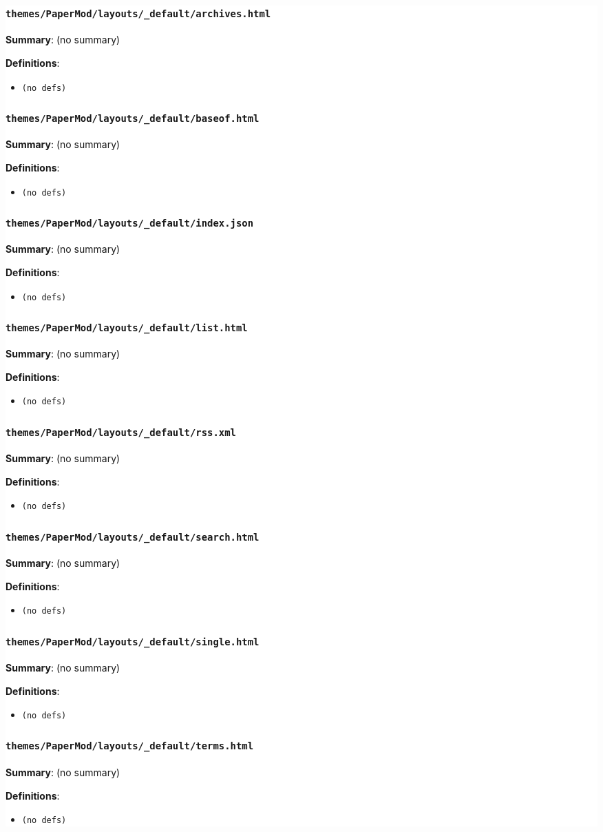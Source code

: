 ### `themes/PaperMod/layouts/_default/archives.html`

**Summary**: (no summary)

**Definitions**:
- `(no defs)`

### `themes/PaperMod/layouts/_default/baseof.html`

**Summary**: (no summary)

**Definitions**:
- `(no defs)`

### `themes/PaperMod/layouts/_default/index.json`

**Summary**: (no summary)

**Definitions**:
- `(no defs)`

### `themes/PaperMod/layouts/_default/list.html`

**Summary**: (no summary)

**Definitions**:
- `(no defs)`

### `themes/PaperMod/layouts/_default/rss.xml`

**Summary**: (no summary)

**Definitions**:
- `(no defs)`

### `themes/PaperMod/layouts/_default/search.html`

**Summary**: (no summary)

**Definitions**:
- `(no defs)`

### `themes/PaperMod/layouts/_default/single.html`

**Summary**: (no summary)

**Definitions**:
- `(no defs)`

### `themes/PaperMod/layouts/_default/terms.html`

**Summary**: (no summary)

**Definitions**:
- `(no defs)`
